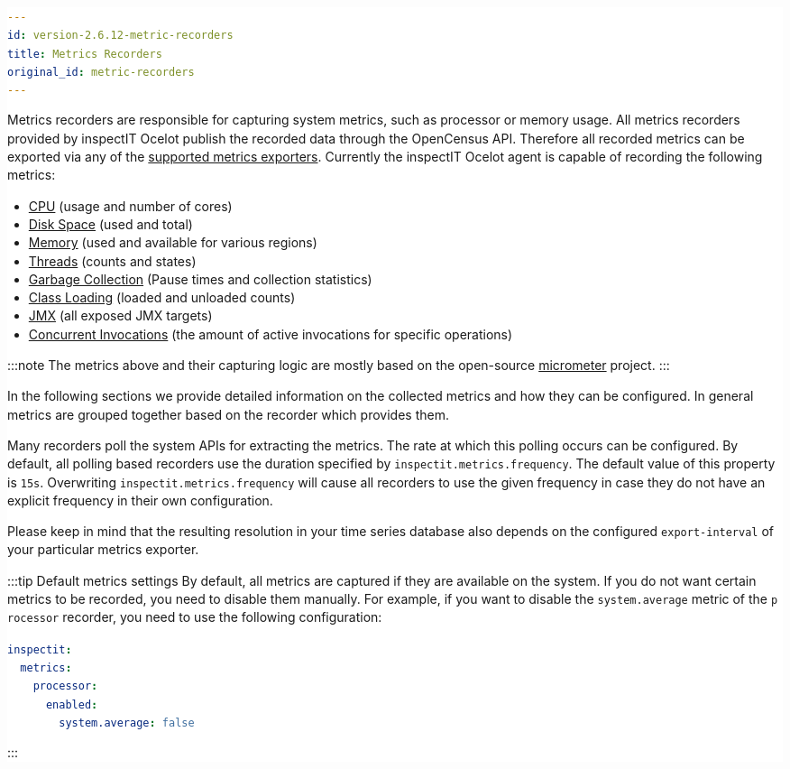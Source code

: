 ```yaml
---
id: version-2.6.12-metric-recorders
title: Metrics Recorders
original_id: metric-recorders
---
```


Metrics recorders are responsible for capturing system metrics, such as processor or memory usage. All metrics recorders provided by inspectIT Ocelot publish the recorded data through the OpenCensus API.
Therefore all recorded metrics can be exported via any of the [supported metrics exporters](metrics/metric-exporters).
Currently the inspectIT Ocelot agent is capable of recording the following metrics:

* [CPU](#cpu-metrics) (usage and number of cores)
* [Disk Space](#disk-space-metrics) (used and total)
* [Memory](#memory-metrics) (used and available for various regions)
* [Threads](#thread-metrics) (counts and states)
* [Garbage Collection](#garbage-collection-metrics) (Pause times and collection statistics)
* [Class Loading](#class-loading-metrics) (loaded and unloaded counts)
* [JMX](#jmx-metrics) (all exposed JMX targets)
* [Concurrent Invocations](#concurrent-invocations) (the amount of active invocations for specific operations)


:::note
The metrics above and their capturing logic are mostly based on the open-source [micrometer](https://micrometer.io/) project.
:::

In the following sections we provide detailed information on the collected metrics and how they can be configured.
In general metrics are grouped together based on the recorder which provides them.

Many recorders poll the system APIs for extracting the metrics. The rate at which this polling occurs can be configured.
By default, all polling based recorders use the duration specified by `inspectit.metrics.frequency`. The default value
of this property is `15s`. Overwriting `inspectit.metrics.frequency` will cause all recorders to use the given
frequency in case they do not have an explicit frequency in their own configuration.

Please keep in mind that the resulting resolution in your time series database also depends on the 
configured `export-interval` of your particular metrics exporter.

:::tip Default metrics settings
 By default, all metrics are captured if they are available on the system. If you do not want certain metrics to be recorded, you need to disable them manually. For example, if you want to disable the `system.average` metric of the `processor` recorder, you need to use the following configuration:
```YAML
inspectit:
  metrics:
    processor:
      enabled:
        system.average: false
```
:::

